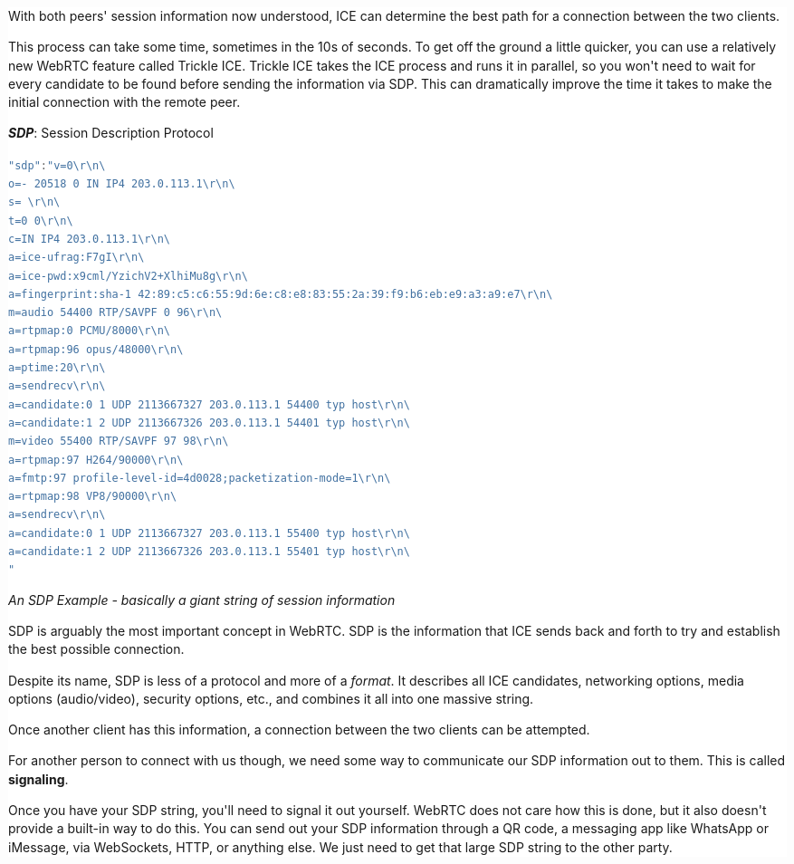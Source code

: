 With both peers' session information now understood, ICE can determine the best path for a connection between the two clients.

This process can take some time, sometimes in the 10s of seconds. To get off the ground a little quicker, you can use a relatively new WebRTC feature called Trickle ICE. Trickle ICE takes the ICE process and runs it in parallel, so you won't need to wait for every candidate to be found before sending the information via SDP. This can dramatically improve the time it takes to make the initial connection with the remote peer.

***SDP***: Session Description Protocol

```js
"sdp":"v=0\r\n\
o=- 20518 0 IN IP4 203.0.113.1\r\n\
s= \r\n\
t=0 0\r\n\
c=IN IP4 203.0.113.1\r\n\
a=ice-ufrag:F7gI\r\n\
a=ice-pwd:x9cml/YzichV2+XlhiMu8g\r\n\
a=fingerprint:sha-1 42:89:c5:c6:55:9d:6e:c8:e8:83:55:2a:39:f9:b6:eb:e9:a3:a9:e7\r\n\
m=audio 54400 RTP/SAVPF 0 96\r\n\
a=rtpmap:0 PCMU/8000\r\n\
a=rtpmap:96 opus/48000\r\n\
a=ptime:20\r\n\
a=sendrecv\r\n\
a=candidate:0 1 UDP 2113667327 203.0.113.1 54400 typ host\r\n\
a=candidate:1 2 UDP 2113667326 203.0.113.1 54401 typ host\r\n\
m=video 55400 RTP/SAVPF 97 98\r\n\
a=rtpmap:97 H264/90000\r\n\
a=fmtp:97 profile-level-id=4d0028;packetization-mode=1\r\n\
a=rtpmap:98 VP8/90000\r\n\
a=sendrecv\r\n\
a=candidate:0 1 UDP 2113667327 203.0.113.1 55400 typ host\r\n\
a=candidate:1 2 UDP 2113667326 203.0.113.1 55401 typ host\r\n\
"
```

*An SDP Example - basically a giant string of session information*

SDP is arguably the most important concept in WebRTC. SDP is the information that ICE sends back and forth to try and establish the best possible connection.

Despite its name, SDP is less of a protocol and more of a *format*. It describes all ICE candidates, networking options, media options (audio/video), security options, etc., and combines it all into one massive string.

Once another client has this information, a connection between the two clients can be attempted.

For another person to connect with us though, we need some way to communicate our SDP information out to them. This is called **signaling**.

Once you have your SDP string, you'll need to signal it out yourself. WebRTC does not care how this is done, but it also doesn't provide a built-in way to do this. You can send out your SDP information through a QR code, a messaging app like WhatsApp or iMessage, via WebSockets, HTTP, or anything else. We just need to get that large SDP string to the other party.
